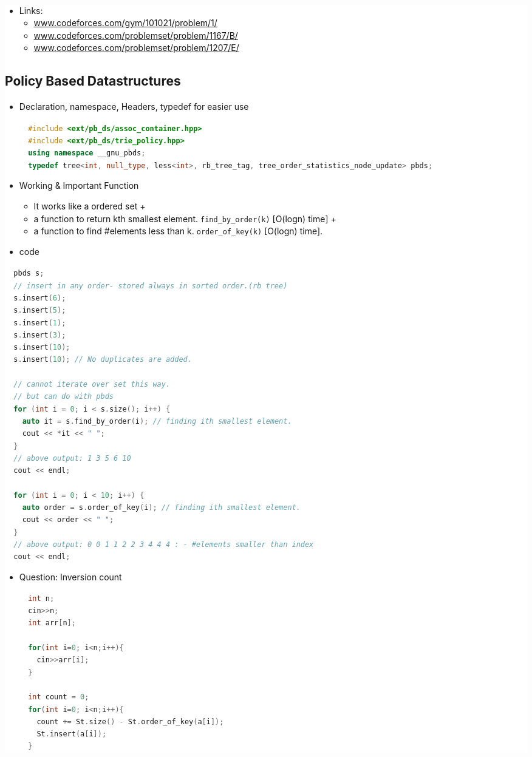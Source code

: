 - Links:
  - www.codeforces.com/gym/101021/problem/1/
  - www.codeforces.com/problemset/problem/1167/B/
  - www.codeforces.com/problemset/problem/1207/E/

## Policy Based Datastructures

- Declaration, namespace, Headers, typedef for easier use

  ```cpp
    #include <ext/pb_ds/assoc_container.hpp>
    #include <ext/pb_ds/trie_policy.hpp>
    using namespace __gnu_pbds;
    typedef tree<int, null_type, less<int>, rb_tree_tag, tree_order_statistics_node_update> pbds;
  ```

- Working & Important Function

  - It works like a ordered set +
  - a function to return kth smallest element. `find_by_order(k)` [O(logn) time] +
  - a function to find #elements less than k. `order_of_key(k)` [O(logn) time].

- code

```cpp
  pbds s;
  // insert in any order- stored always in sorted order.(rb tree)
  s.insert(6);
  s.insert(5);
  s.insert(1);
  s.insert(3);
  s.insert(10);
  s.insert(10); // No duplicates are added.

  // cannot iterate over set this way.
  // but can do with pbds
  for (int i = 0; i < s.size(); i++) {
    auto it = s.find_by_order(i); // finding ith smallest element.
    cout << *it << " ";
  }
  // above output: 1 3 5 6 10
  cout << endl;

  for (int i = 0; i < 10; i++) {
    auto order = s.order_of_key(i); // finding ith smallest element.
    cout << order << " ";
  }
  // above output: 0 0 1 1 2 2 3 4 4 4 : - #elements smaller than index
  cout << endl;
```

- Question: Inversion count

  ```cpp
    int n;
    cin>>n;
    int arr[n];

    for(int i=0; i<n;i++){
      cin>>arr[i];
    }

    int count = 0;
    for(int i=0; i<n;i++){
      count += St.size() - St.order_of_key(a[i]);
      St.insert(a[i]);
    }
  ```